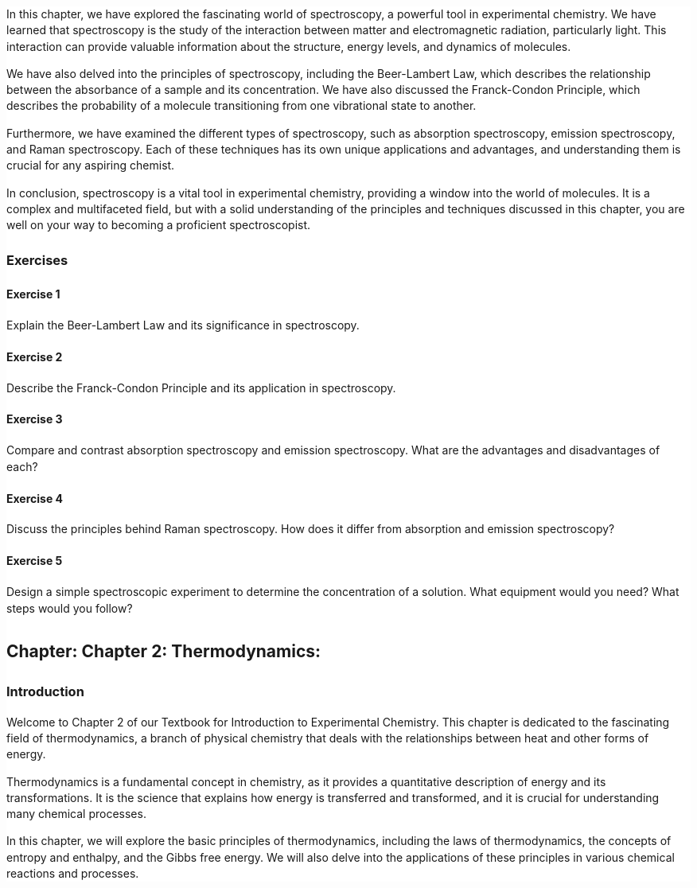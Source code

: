 In this chapter, we have explored the fascinating world of spectroscopy, a powerful tool in experimental chemistry. We have learned that spectroscopy is the study of the interaction between matter and electromagnetic radiation, particularly light. This interaction can provide valuable information about the structure, energy levels, and dynamics of molecules.

We have also delved into the principles of spectroscopy, including the Beer-Lambert Law, which describes the relationship between the absorbance of a sample and its concentration. We have also discussed the Franck-Condon Principle, which describes the probability of a molecule transitioning from one vibrational state to another.

Furthermore, we have examined the different types of spectroscopy, such as absorption spectroscopy, emission spectroscopy, and Raman spectroscopy. Each of these techniques has its own unique applications and advantages, and understanding them is crucial for any aspiring chemist.

In conclusion, spectroscopy is a vital tool in experimental chemistry, providing a window into the world of molecules. It is a complex and multifaceted field, but with a solid understanding of the principles and techniques discussed in this chapter, you are well on your way to becoming a proficient spectroscopist.

### Exercises

#### Exercise 1
Explain the Beer-Lambert Law and its significance in spectroscopy.

#### Exercise 2
Describe the Franck-Condon Principle and its application in spectroscopy.

#### Exercise 3
Compare and contrast absorption spectroscopy and emission spectroscopy. What are the advantages and disadvantages of each?

#### Exercise 4
Discuss the principles behind Raman spectroscopy. How does it differ from absorption and emission spectroscopy?

#### Exercise 5
Design a simple spectroscopic experiment to determine the concentration of a solution. What equipment would you need? What steps would you follow?

## Chapter: Chapter 2: Thermodynamics:

### Introduction

Welcome to Chapter 2 of our Textbook for Introduction to Experimental Chemistry. This chapter is dedicated to the fascinating field of thermodynamics, a branch of physical chemistry that deals with the relationships between heat and other forms of energy. 

Thermodynamics is a fundamental concept in chemistry, as it provides a quantitative description of energy and its transformations. It is the science that explains how energy is transferred and transformed, and it is crucial for understanding many chemical processes. 

In this chapter, we will explore the basic principles of thermodynamics, including the laws of thermodynamics, the concepts of entropy and enthalpy, and the Gibbs free energy. We will also delve into the applications of these principles in various chemical reactions and processes.
